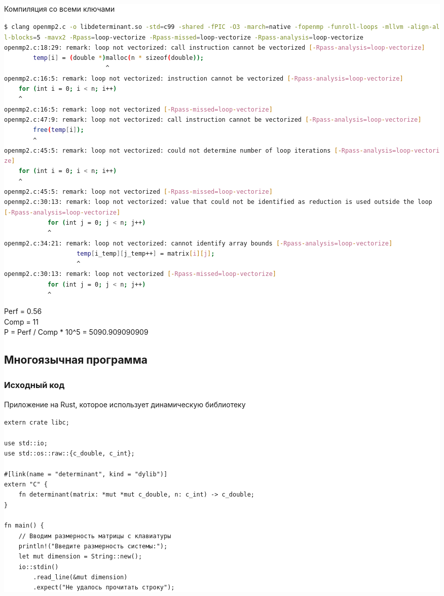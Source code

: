 Компиляция со всеми ключами

```sh
$ clang openmp2.c -o libdeterminant.so -std=c99 -shared -fPIC -O3 -march=native -fopenmp -funroll-loops -mllvm -align-all-blocks=5 -mavx2 -Rpass=loop-vectorize -Rpass-missed=loop-vectorize -Rpass-analysis=loop-vectorize
openmp2.c:18:29: remark: loop not vectorized: call instruction cannot be vectorized [-Rpass-analysis=loop-vectorize]
        temp[i] = (double *)malloc(n * sizeof(double));
                            ^
openmp2.c:16:5: remark: loop not vectorized: instruction cannot be vectorized [-Rpass-analysis=loop-vectorize]
    for (int i = 0; i < n; i++)
    ^
openmp2.c:16:5: remark: loop not vectorized [-Rpass-missed=loop-vectorize]
openmp2.c:47:9: remark: loop not vectorized: call instruction cannot be vectorized [-Rpass-analysis=loop-vectorize]
        free(temp[i]);
        ^
openmp2.c:45:5: remark: loop not vectorized: could not determine number of loop iterations [-Rpass-analysis=loop-vectorize]
    for (int i = 0; i < n; i++)
    ^
openmp2.c:45:5: remark: loop not vectorized [-Rpass-missed=loop-vectorize]
openmp2.c:30:13: remark: loop not vectorized: value that could not be identified as reduction is used outside the loop [-Rpass-analysis=loop-vectorize]
            for (int j = 0; j < n; j++)
            ^
openmp2.c:34:21: remark: loop not vectorized: cannot identify array bounds [-Rpass-analysis=loop-vectorize]
                    temp[i_temp][j_temp++] = matrix[i][j];
                    ^
openmp2.c:30:13: remark: loop not vectorized [-Rpass-missed=loop-vectorize]
            for (int j = 0; j < n; j++)
            ^
```

Perf = 0.56  
Comp = 11  
P = Perf / Comp * 10^5 = 5090.909090909

## Многоязычная программа

### Исходный код

Приложение на Rust, которое использует динамическую библиотеку

```Rs
extern crate libc;

use std::io;
use std::os::raw::{c_double, c_int};

#[link(name = "determinant", kind = "dylib")]
extern "C" {
    fn determinant(matrix: *mut *mut c_double, n: c_int) -> c_double;
}

fn main() {
    // Вводим размерность матрицы с клавиатуры
    println!("Введите размерность системы:");
    let mut dimension = String::new();
    io::stdin()
        .read_line(&mut dimension)
        .expect("Не удалось прочитать строку");
```